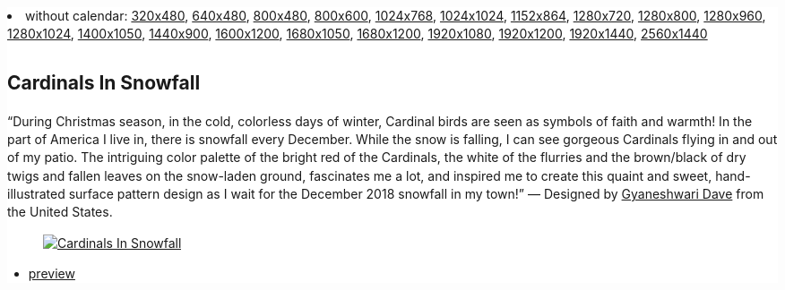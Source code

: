 <li>without calendar: <a href="https://smashingmagazine.com/files/wallpapers/dec-18/christmas-wreath/nocal/dec-18-christmas-wreath-nocal-320x480.png" title="Christmas Wreath - 320x480">320x480</a>, <a href="https://smashingmagazine.com/files/wallpapers/dec-18/christmas-wreath/nocal/dec-18-christmas-wreath-nocal-640x480.png" title="Christmas Wreath - 640x480">640x480</a>, <a href="https://smashingmagazine.com/files/wallpapers/dec-18/christmas-wreath/nocal/dec-18-christmas-wreath-nocal-800x480.png" title="Christmas Wreath - 800x480">800x480</a>, <a href="https://smashingmagazine.com/files/wallpapers/dec-18/christmas-wreath/nocal/dec-18-christmas-wreath-nocal-800x600.png" title="Christmas Wreath - 800x600">800x600</a>, <a href="https://smashingmagazine.com/files/wallpapers/dec-18/christmas-wreath/nocal/dec-18-christmas-wreath-nocal-1024x768.png" title="Christmas Wreath - 1024x768">1024x768</a>, <a href="https://smashingmagazine.com/files/wallpapers/dec-18/christmas-wreath/nocal/dec-18-christmas-wreath-nocal-1024x1024.png" title="Christmas Wreath - 1024x1024">1024x1024</a>, <a href="https://smashingmagazine.com/files/wallpapers/dec-18/christmas-wreath/nocal/dec-18-christmas-wreath-nocal-1152x864.png" title="Christmas Wreath - 1152x864">1152x864</a>, <a href="https://smashingmagazine.com/files/wallpapers/dec-18/christmas-wreath/nocal/dec-18-christmas-wreath-nocal-1280x720.png" title="Christmas Wreath - 1280x720">1280x720</a>, <a href="https://smashingmagazine.com/files/wallpapers/dec-18/christmas-wreath/nocal/dec-18-christmas-wreath-nocal-1280x800.png" title="Christmas Wreath - 1280x800">1280x800</a>, <a href="https://smashingmagazine.com/files/wallpapers/dec-18/christmas-wreath/nocal/dec-18-christmas-wreath-nocal-1280x960.png" title="Christmas Wreath - 1280x960">1280x960</a>, <a href="https://smashingmagazine.com/files/wallpapers/dec-18/christmas-wreath/nocal/dec-18-christmas-wreath-nocal-1280x1024.png" title="Christmas Wreath - 1280x1024">1280x1024</a>, <a href="https://smashingmagazine.com/files/wallpapers/dec-18/christmas-wreath/nocal/dec-18-christmas-wreath-nocal-1400x1050.png" title="Christmas Wreath - 1400x1050">1400x1050</a>, <a href="https://smashingmagazine.com/files/wallpapers/dec-18/christmas-wreath/nocal/dec-18-christmas-wreath-nocal-1440x900.png" title="Christmas Wreath - 1440x900">1440x900</a>, <a href="https://smashingmagazine.com/files/wallpapers/dec-18/christmas-wreath/nocal/dec-18-christmas-wreath-nocal-1600x1200.png" title="Christmas Wreath - 1600x1200">1600x1200</a>, <a href="https://smashingmagazine.com/files/wallpapers/dec-18/christmas-wreath/nocal/dec-18-christmas-wreath-nocal-1680x1050.png" title="Christmas Wreath - 1680x1050">1680x1050</a>, <a href="https://smashingmagazine.com/files/wallpapers/dec-18/christmas-wreath/nocal/dec-18-christmas-wreath-nocal-1680x1200.png" title="Christmas Wreath - 1680x1200">1680x1200</a>, <a href="https://smashingmagazine.com/files/wallpapers/dec-18/christmas-wreath/nocal/dec-18-christmas-wreath-nocal-1920x1080.png" title="Christmas Wreath - 1920x1080">1920x1080</a>, <a href="https://smashingmagazine.com/files/wallpapers/dec-18/christmas-wreath/nocal/dec-18-christmas-wreath-nocal-1920x1200.png" title="Christmas Wreath - 1920x1200">1920x1200</a>, <a href="https://smashingmagazine.com/files/wallpapers/dec-18/christmas-wreath/nocal/dec-18-christmas-wreath-nocal-1920x1440.png" title="Christmas Wreath - 1920x1440">1920x1440</a>, <a href="https://smashingmagazine.com/files/wallpapers/dec-18/christmas-wreath/nocal/dec-18-christmas-wreath-nocal-2560x1440.png" title="Christmas Wreath - 2560x1440">2560x1440</a></li>
</ul>

## Cardinals In Snowfall
<p>&#147;During Christmas season, in the cold, colorless days of winter, Cardinal birds are seen as symbols of faith and warmth! In the part of America I live in, there is snowfall every December. While the snow is falling, I can see gorgeous Cardinals flying in and out of my patio. The intriguing color palette of the bright red of the Cardinals, the white of the flurries and the brown/black of dry twigs and fallen leaves on the snow-laden ground, fascinates me a lot, and inspired me to create this quaint and sweet, hand-illustrated surface pattern design as I wait for the December 2018 snowfall in my town!&#148; &mdash; Designed by <a href="https://pineconedream.com/">Gyaneshwari Dave</a> from the United States.</p>
<figure><a href="https://smashingmagazine.com/files/wallpapers/dec-18/cardinals-in-snowfall/dec-18-cardinals-in-snowfall-full.png" title="Cardinals In Snowfall"><img alt="Cardinals In Snowfall" src="https://archive.smashing.media/assets/344dbf88-fdf9-42bb-adb4-46f01eedd629/426d017f-0067-401e-81cf-f12a58f76edb/dec-18-cardinals-in-snowfall-preview-opt.png" /></a></figure>
<ul>
<li><a href="https://smashingmagazine.com/files/wallpapers/dec-18/cardinals-in-snowfall/dec-18-cardinals-in-snowfall-preview.png" title="Cardinals In Snowfall - Preview">preview</a></li>